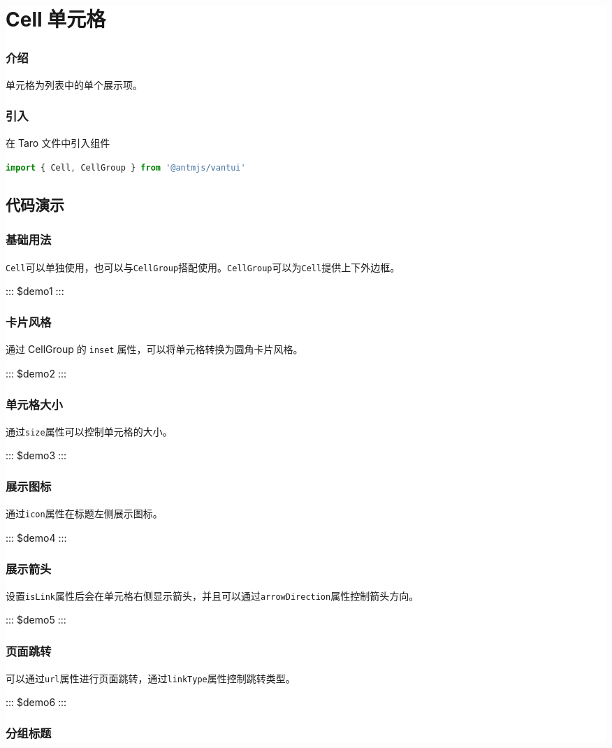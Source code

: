 # Cell 单元格

### 介绍

单元格为列表中的单个展示项。

### 引入

在 Taro 文件中引入组件

```js
import { Cell, CellGroup } from '@antmjs/vantui'
```

## 代码演示

### 基础用法

`Cell`可以单独使用，也可以与`CellGroup`搭配使用。`CellGroup`可以为`Cell`提供上下外边框。

::: $demo1 :::

### 卡片风格

通过 CellGroup 的 `inset` 属性，可以将单元格转换为圆角卡片风格。

::: $demo2 :::

### 单元格大小

通过`size`属性可以控制单元格的大小。

::: $demo3 :::

### 展示图标

通过`icon`属性在标题左侧展示图标。

::: $demo4 :::

### 展示箭头

设置`isLink`属性后会在单元格右侧显示箭头，并且可以通过`arrowDirection`属性控制箭头方向。

::: $demo5 :::

### 页面跳转

可以通过`url`属性进行页面跳转，通过`linkType`属性控制跳转类型。

::: $demo6 :::

### 分组标题
